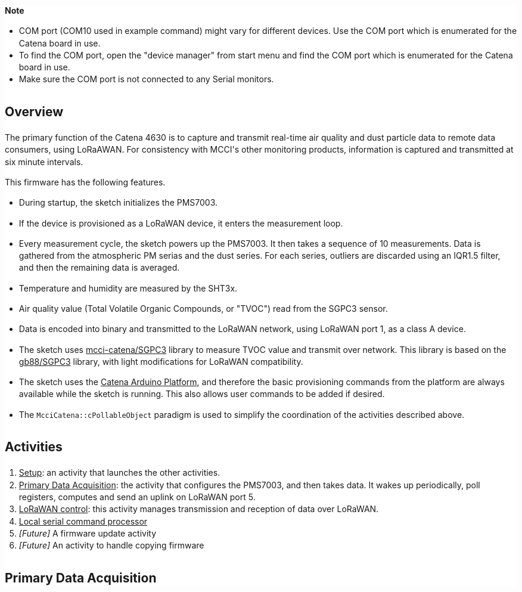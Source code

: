 **Note**
- COM port (COM10 used in example command) might vary for different devices. Use the COM port which is enumerated for the Catena board in use.
- To find the COM port, open the "device manager" from start menu and find the COM port which is enumerated for the Catena board in use.
- Make sure the COM port is not connected to any Serial monitors.

## Overview

The primary function of the Catena 4630 is to capture and transmit real-time air quality and dust particle data to remote data consumers, using LoRaAWAN. For consistency with MCCI's other monitoring products, information is captured and transmitted at six minute intervals.

This firmware has the following features.

- During startup, the sketch initializes the PMS7003.

- If the device is provisioned as a LoRaWAN device, it enters the measurement loop.

- Every measurement cycle, the sketch powers up the PMS7003. It then takes a sequence of 10 measurements. Data is gathered from the atmospheric PM serias and the dust series. For each series, outliers are discarded using an IQR1.5 filter, and then the remaining data is averaged.

- Temperature and humidity are measured by the SHT3x.

- Air quality value (Total Volatile Organic Compounds, or "TVOC") read from the SGPC3 sensor.

- Data is encoded into binary and transmitted to the LoRaWAN network, using LoRaWAN port 1, as a class A device.

- The sketch uses [mcci-catena/SGPC3](https://github.com/mcci-catena/SGPC3) library to measure TVOC value and transmit over network. This library is based on the [gb88/SGPC3](https://github.com/gb88/SGPC3) library, with light modifications for LoRaWAN compatibility.

- The sketch uses the [Catena Arduino Platform](https://github.com/mcci-catena/Catena-Arduino-Platform.git), and therefore the basic provisioning commands from the platform are always available while the sketch is running. This also allows user commands to be added if desired.

- The `McciCatena::cPollableObject` paradigm is used to simplify the coordination of the activities described above.

## Activities

1. [Setup](#setup): an activity that launches the other activities.
2. [Primary Data Acquisition](#primary-data-acquisition): the activity that configures the PMS7003, and then takes data. It wakes up periodically, poll registers, computes and send an uplink on LoRaWAN port 5.
3. [LoRaWAN control](#lorawan-control): this activity manages transmission and reception of data over LoRaWAN.
4. [Local serial command processor](#commands)
5. *[Future]* A firmware update activity
6. *[Future]* An activity to handle copying firmware

## Primary Data Acquisition
